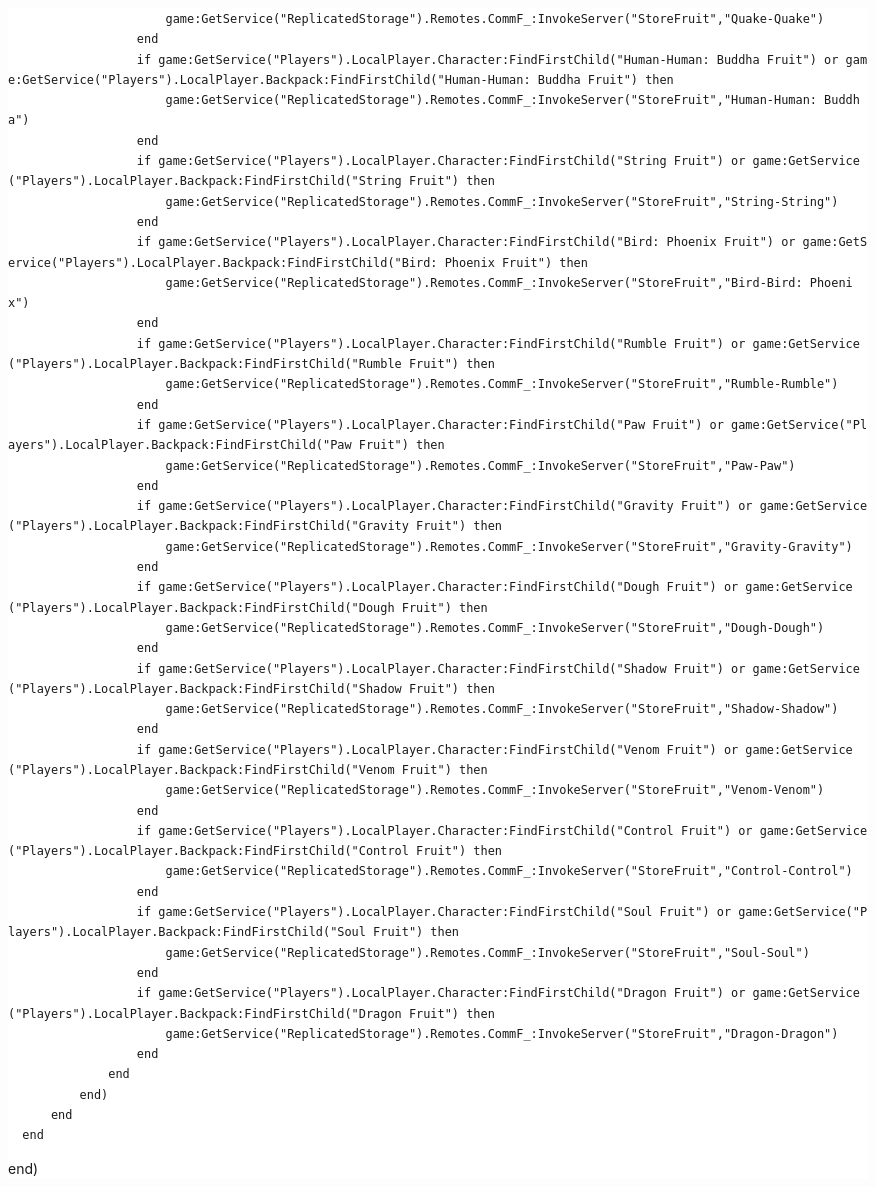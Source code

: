                           game:GetService("ReplicatedStorage").Remotes.CommF_:InvokeServer("StoreFruit","Quake-Quake")
                      end
                      if game:GetService("Players").LocalPlayer.Character:FindFirstChild("Human-Human: Buddha Fruit") or game:GetService("Players").LocalPlayer.Backpack:FindFirstChild("Human-Human: Buddha Fruit") then
                          game:GetService("ReplicatedStorage").Remotes.CommF_:InvokeServer("StoreFruit","Human-Human: Buddha")
                      end
                      if game:GetService("Players").LocalPlayer.Character:FindFirstChild("String Fruit") or game:GetService("Players").LocalPlayer.Backpack:FindFirstChild("String Fruit") then
                          game:GetService("ReplicatedStorage").Remotes.CommF_:InvokeServer("StoreFruit","String-String")
                      end
                      if game:GetService("Players").LocalPlayer.Character:FindFirstChild("Bird: Phoenix Fruit") or game:GetService("Players").LocalPlayer.Backpack:FindFirstChild("Bird: Phoenix Fruit") then
                          game:GetService("ReplicatedStorage").Remotes.CommF_:InvokeServer("StoreFruit","Bird-Bird: Phoenix")
                      end
                      if game:GetService("Players").LocalPlayer.Character:FindFirstChild("Rumble Fruit") or game:GetService("Players").LocalPlayer.Backpack:FindFirstChild("Rumble Fruit") then
                          game:GetService("ReplicatedStorage").Remotes.CommF_:InvokeServer("StoreFruit","Rumble-Rumble")
                      end
                      if game:GetService("Players").LocalPlayer.Character:FindFirstChild("Paw Fruit") or game:GetService("Players").LocalPlayer.Backpack:FindFirstChild("Paw Fruit") then
                          game:GetService("ReplicatedStorage").Remotes.CommF_:InvokeServer("StoreFruit","Paw-Paw")
                      end
                      if game:GetService("Players").LocalPlayer.Character:FindFirstChild("Gravity Fruit") or game:GetService("Players").LocalPlayer.Backpack:FindFirstChild("Gravity Fruit") then
                          game:GetService("ReplicatedStorage").Remotes.CommF_:InvokeServer("StoreFruit","Gravity-Gravity")
                      end
                      if game:GetService("Players").LocalPlayer.Character:FindFirstChild("Dough Fruit") or game:GetService("Players").LocalPlayer.Backpack:FindFirstChild("Dough Fruit") then
                          game:GetService("ReplicatedStorage").Remotes.CommF_:InvokeServer("StoreFruit","Dough-Dough")
                      end
                      if game:GetService("Players").LocalPlayer.Character:FindFirstChild("Shadow Fruit") or game:GetService("Players").LocalPlayer.Backpack:FindFirstChild("Shadow Fruit") then
                          game:GetService("ReplicatedStorage").Remotes.CommF_:InvokeServer("StoreFruit","Shadow-Shadow")
                      end
                      if game:GetService("Players").LocalPlayer.Character:FindFirstChild("Venom Fruit") or game:GetService("Players").LocalPlayer.Backpack:FindFirstChild("Venom Fruit") then
                          game:GetService("ReplicatedStorage").Remotes.CommF_:InvokeServer("StoreFruit","Venom-Venom")
                      end
                      if game:GetService("Players").LocalPlayer.Character:FindFirstChild("Control Fruit") or game:GetService("Players").LocalPlayer.Backpack:FindFirstChild("Control Fruit") then
                          game:GetService("ReplicatedStorage").Remotes.CommF_:InvokeServer("StoreFruit","Control-Control")
                      end
                      if game:GetService("Players").LocalPlayer.Character:FindFirstChild("Soul Fruit") or game:GetService("Players").LocalPlayer.Backpack:FindFirstChild("Soul Fruit") then
                          game:GetService("ReplicatedStorage").Remotes.CommF_:InvokeServer("StoreFruit","Soul-Soul")
                      end
                      if game:GetService("Players").LocalPlayer.Character:FindFirstChild("Dragon Fruit") or game:GetService("Players").LocalPlayer.Backpack:FindFirstChild("Dragon Fruit") then
                          game:GetService("ReplicatedStorage").Remotes.CommF_:InvokeServer("StoreFruit","Dragon-Dragon")
                      end
                  end
              end)
          end
      end
  end)
  